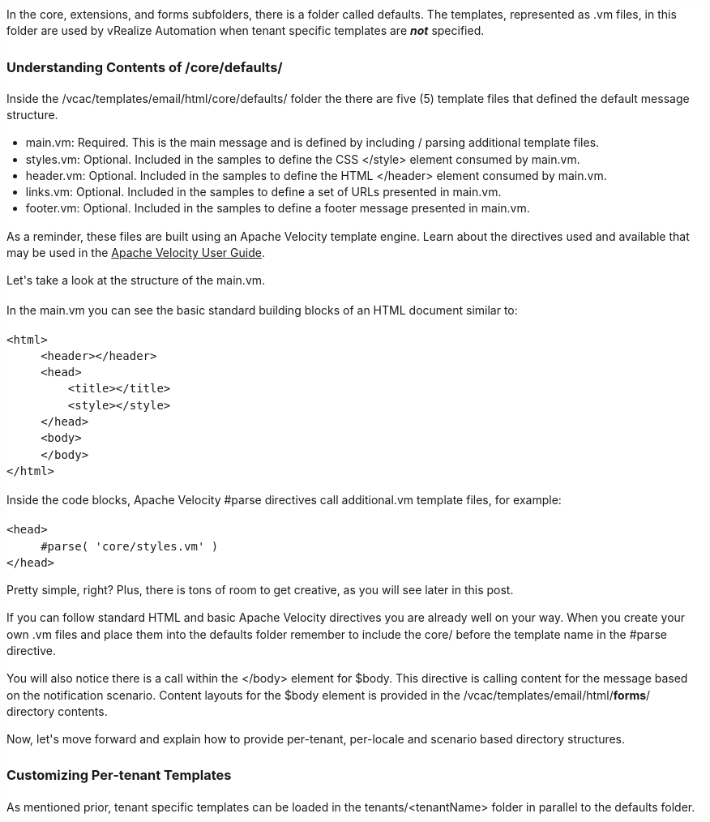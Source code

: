 In the core, extensions, and forms subfolders, there is a folder called defaults. The templates, represented as .vm files, in this folder are used by vRealize Automation when tenant specific templates are <b><i>not</i></b> specified.
<h3><b>Understanding Contents of /core/defaults/</b></h3>
Inside the /vcac/templates/email/html/core/defaults/ folder the there are five (5) template files that defined the default message structure.
<ul>
	<li>​main.vm: Required.
This is the main message and is defined by including / parsing additional template files.</li>
	<li>styles.vm: Optional.
Included in the samples to define the CSS &lt;/style&gt; element consumed by main.vm.</li>
	<li>header.vm: Optional.
Included in the samples to define the HTML &lt;/header&gt; element consumed by main.vm.</li>
	<li>links.vm: Optional.
Included in the samples to define a set of URLs presented in main.vm.</li>
	<li>footer.vm: Optional.
Included in the samples to define a footer message presented in main.vm.</li>
</ul>
As a reminder, these files are built using an Apache Velocity template engine. Learn about the directives used and available that may be used in the <a href="http://velocity.apache.org/engine/devel/user-guide.html#Directives">Apache Velocity User Guide</a>.

Let's take a look at the structure of the ​main.vm.

<span style="line-height: 1.714285714; font-size: 1rem;">In the main.vm you can see the basic standard building blocks of an HTML document similar to:</span>
<pre>&lt;html&gt;     
     &lt;header&gt;&lt;/header&gt;
     &lt;head&gt;
         &lt;title&gt;&lt;/title&gt;
         &lt;style&gt;&lt;/style&gt;
     &lt;/head&gt;
     &lt;body&gt;
     &lt;/body&gt;
&lt;/html&gt;</pre>
<span style="line-height: 1.714285714; font-size: 1rem;">Inside the code blocks, Apache Velocity #parse directives call additional.vm template files, for example:</span>
<pre>&lt;head&gt;
     #parse( 'core/styles.vm' )
&lt;/head&gt;</pre>
Pretty simple, right? Plus, there is tons of room to get creative, as you will see later in this post.

If you can follow standard HTML and basic Apache Velocity directives you are already well on your way. When you create your own .vm files and place them into the defaults folder remember to include the core/ before the template name in the #parse directive.

You will also notice there is a call within the &lt;/body&gt; element for $body. This directive is calling content for the message based on the notification scenario. Content layouts for the $body element is provided in the /vcac/templates/email/html/<b>forms</b>/​ directory contents.​

Now, let's move forward and explain how to provide per-tenant, per-locale and scenario based directory structures.
<h3><b>Customizing Per-tenant Templates</b></h3>
As mentioned prior, tenant specific templates can be loaded in the tenants/&lt;tenantName&gt; folder in parallel to the defaults folder.
